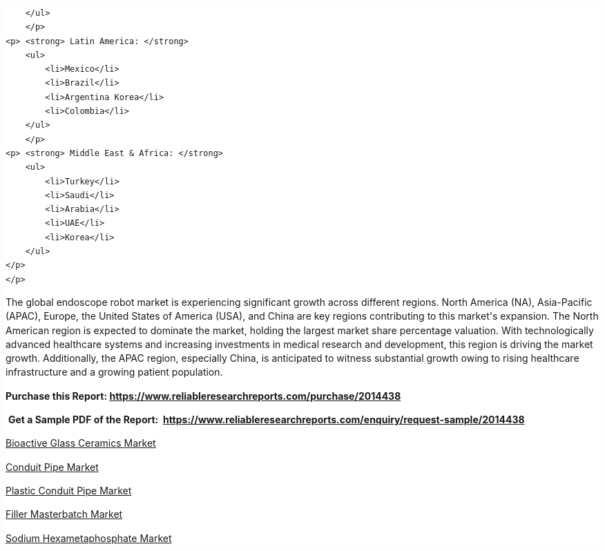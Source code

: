         </ul>
        </p> 
    <p> <strong> Latin America: </strong>
        <ul>
            <li>Mexico</li>
            <li>Brazil</li>
            <li>Argentina Korea</li>
            <li>Colombia</li>
        </ul>
        </p> 
    <p> <strong> Middle East & Africa: </strong>
        <ul>
            <li>Turkey</li>
            <li>Saudi</li>
            <li>Arabia</li>
            <li>UAE</li>
            <li>Korea</li>
        </ul>
    </p>
    </p>
<p><p>The global endoscope robot market is experiencing significant growth across different regions. North America (NA), Asia-Pacific (APAC), Europe, the United States of America (USA), and China are key regions contributing to this market's expansion. The North American region is expected to dominate the market, holding the largest market share percentage valuation. With technologically advanced healthcare systems and increasing investments in medical research and development, this region is driving the market growth. Additionally, the APAC region, especially China, is anticipated to witness substantial growth owing to rising healthcare infrastructure and a growing patient population.</p></p>
<p><strong>Purchase this Report: <a href="https://www.reliableresearchreports.com/purchase/2014438">https://www.reliableresearchreports.com/purchase/2014438</a></strong></p>
<p>&nbsp;<strong>Get a Sample PDF of the Report:&nbsp;&nbsp;<a href="https://www.reliableresearchreports.com/enquiry/request-sample/2014438">https://www.reliableresearchreports.com/enquiry/request-sample/2014438</a></strong></p>
<p><strong></strong></p>
<p><p><a href="https://medium.com/@laneygibson1991/bioactive-glass-ceramics-market-furnishes-information-on-market-share-market-trends-and-market-863237ca86bc">Bioactive Glass Ceramics Market</a></p><p><a href="https://medium.com/@dashawnmoen/conduit-pipe-market-analysis-and-sze-forecasted-for-period-from-2023-to-2030-7c8b1c03ccdd">Conduit Pipe Market</a></p><p><a href="https://medium.com/@javiermante/plastic-conduit-pipe-market-the-key-to-successful-business-strategy-forecast-till-2030-34e64516030c">Plastic Conduit Pipe Market</a></p><p><a href="https://medium.com/@royalmiller09/filler-masterbatch-market-the-key-to-successful-business-strategy-forecast-till-2030-98b7d579e19b">Filler Masterbatch Market</a></p><p><a href="https://medium.com/@loyceharber/sodium-hexametaphosphate-market-size-cagr-trends-2024-2030-4159f8fe9b2a">Sodium Hexametaphosphate Market</a></p></p>